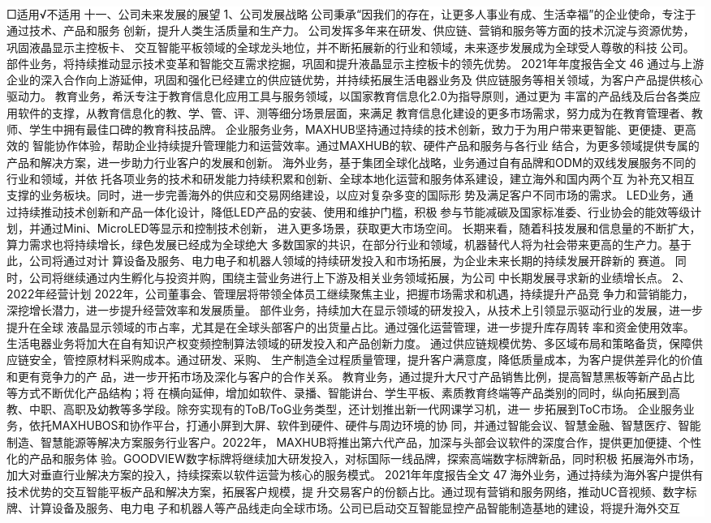 □适用√不适用
十一、公司未来发展的展望
1、公司发展战略
公司秉承“因我们的存在，让更多人事业有成、生活幸福”的企业使命，专注于通过技术、产品和服务
创新，提升人类生活质量和生产力。
公司发挥多年来在研发、供应链、营销和服务等方面的技术沉淀与资源优势，巩固液晶显示主控板卡、
交互智能平板领域的全球龙头地位，并不断拓展新的行业和领域，未来逐步发展成为全球受人尊敬的科技
公司。
部件业务，将持续推动显示技术变革和智能交互需求挖掘，巩固和提升液晶显示主控板卡的领先优势。
2021年年度报告全文
46
通过与上游企业的深入合作向上游延伸，巩固和强化已经建立的供应链优势，并持续拓展生活电器业务及
供应链服务等相关领域，为客户产品提供核心驱动力。
教育业务，希沃专注于教育信息化应用工具与服务领域，以国家教育信息化2.0为指导原则，通过更为
丰富的产品线及后台各类应用软件的支撑，从教育信息化的教、学、管、评、测等细分场景层面，来满足
教育信息化建设的更多市场需求，努力成为在教育管理者、教师、学生中拥有最佳口碑的教育科技品牌。
企业服务业务，MAXHUB坚持通过持续的技术创新，致力于为用户带来更智能、更便捷、更高效的
智能协作体验，帮助企业持续提升管理能力和运营效率。通过MAXHUB的软、硬件产品和服务与各行业
结合，为更多领域提供专属的产品和解决方案，进一步助力行业客户的发展和创新。
海外业务，基于集团全球化战略，业务通过自有品牌和ODM的双线发展服务不同的行业和领域，并依
托各项业务的技术和研发能力持续积累和创新、全球本地化运营和服务体系建设，建立海外和国内两个互
为补充又相互支撑的业务板块。同时，进一步完善海外的供应和交易网络建设，以应对复杂多变的国际形
势及满足客户不同市场的需求。
LED业务，通过持续推动技术创新和产品一体化设计，降低LED产品的安装、使用和维护门槛，积极
参与节能减碳及国家标准委、行业协会的能效等级计划，并通过Mini、MicroLED等显示和控制技术创新，
进入更多场景，获取更大市场空间。
长期来看，随着科技发展和信息量的不断扩大，算力需求也将持续增长，绿色发展已经成为全球绝大
多数国家的共识，在部分行业和领域，机器替代人将为社会带来更高的生产力。基于此，公司将通过对计
算设备及服务、电力电子和机器人领域的持续研发投入和市场拓展，为企业未来长期的持续发展开辟新的
赛道。
同时，公司将继续通过内生孵化与投资并购，围绕主营业务进行上下游及相关业务领域拓展，为公司
中长期发展寻求新的业绩增长点。
2、2022年经营计划
2022年，公司董事会、管理层将带领全体员工继续聚焦主业，把握市场需求和机遇，持续提升产品竞
争力和营销能力，深挖增长潜力，进一步提升经营效率和发展质量。
部件业务，持续加大在显示领域的研发投入，从技术上引领显示驱动行业的发展，进一步提升在全球
液晶显示领域的市占率，尤其是在全球头部客户的出货量占比。通过强化运营管理，进一步提升库存周转
率和资金使用效率。生活电器业务将加大在自有知识产权变频控制算法领域的研发投入和产品创新力度。
通过供应链规模优势、多区域布局和策略备货，保障供应链安全，管控原材料采购成本。通过研发、采购、
生产制造全过程质量管理，提升客户满意度，降低质量成本，为客户提供差异化的价值和更有竞争力的产
品，进一步开拓市场及深化与客户的合作关系。
教育业务，通过提升大尺寸产品销售比例，提高智慧黑板等新产品占比等方式不断优化产品结构；将
在横向延伸，增加如软件、录播、智能讲台、学生平板、素质教育终端等产品类别的同时，纵向拓展到高
教、中职、高职及幼教等多学段。除夯实现有的ToB/ToG业务类型，还计划推出新一代网课学习机，进一
步拓展到ToC市场。
企业服务业务，依托MAXHUBOS和协作平台，打通小屏到大屏、软件到硬件、硬件与周边环境的协
同，并通过智能会议、智慧金融、智慧医疗、智能制造、智慧能源等解决方案服务行业客户。2022年，
MAXHUB将推出第六代产品，加深与头部会议软件的深度合作，提供更加便捷、个性化的产品和服务体
验。GOODVIEW数字标牌将继续加大研发投入，对标国际一线品牌，探索高端数字标牌新品，同时积极
拓展海外市场，加大对垂直行业解决方案的投入，持续探索以软件运营为核心的服务模式。
2021年年度报告全文
47
海外业务，通过持续为海外客户提供有技术优势的交互智能平板产品和解决方案，拓展客户规模，提
升交易客户的份额占比。通过现有营销和服务网络，推动UC音视频、数字标牌、计算设备及服务、电力电
子和机器人等产品线走向全球市场。公司已启动交互智能显控产品智能制造基地的建设，将提升海外交互
